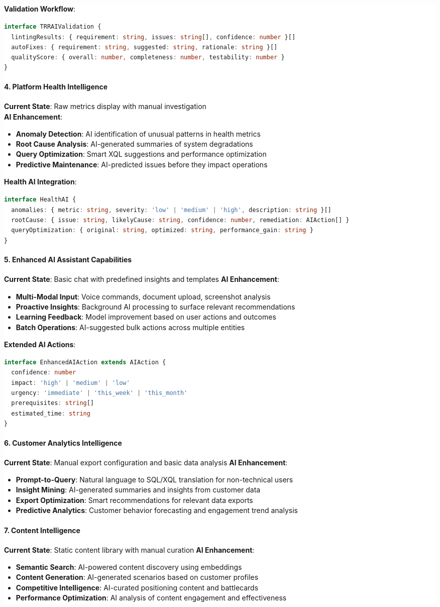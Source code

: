 **Validation Workflow**:
```typescript
interface TRRAIValidation {
  lintingResults: { requirement: string, issues: string[], confidence: number }[]
  autoFixes: { requirement: string, suggested: string, rationale: string }[]
  qualityScore: { overall: number, completeness: number, testability: number }
}
```

#### 4. Platform Health Intelligence
**Current State**: Raw metrics display with manual investigation  
**AI Enhancement**:
- **Anomaly Detection**: AI identification of unusual patterns in health metrics
- **Root Cause Analysis**: AI-generated summaries of system degradations
- **Query Optimization**: Smart XQL suggestions and performance optimization
- **Predictive Maintenance**: AI-predicted issues before they impact operations

**Health AI Integration**:
```typescript  
interface HealthAI {
  anomalies: { metric: string, severity: 'low' | 'medium' | 'high', description: string }[]
  rootCause: { issue: string, likelyCause: string, confidence: number, remediation: AIAction[] }
  queryOptimization: { original: string, optimized: string, performance_gain: string }
}
```

#### 5. Enhanced AI Assistant Capabilities
**Current State**: Basic chat with predefined insights and templates
**AI Enhancement**:
- **Multi-Modal Input**: Voice commands, document upload, screenshot analysis  
- **Proactive Insights**: Background AI processing to surface relevant recommendations
- **Learning Feedback**: Model improvement based on user actions and outcomes
- **Batch Operations**: AI-suggested bulk actions across multiple entities

**Extended AI Actions**:
```typescript
interface EnhancedAIAction extends AIAction {
  confidence: number
  impact: 'high' | 'medium' | 'low'
  urgency: 'immediate' | 'this_week' | 'this_month'
  prerequisites: string[]
  estimated_time: string
}
```

#### 6. Customer Analytics Intelligence
**Current State**: Manual export configuration and basic data analysis
**AI Enhancement**:
- **Prompt-to-Query**: Natural language to SQL/XQL translation for non-technical users
- **Insight Mining**: AI-generated summaries and insights from customer data
- **Export Optimization**: Smart recommendations for relevant data exports
- **Predictive Analytics**: Customer behavior forecasting and engagement trend analysis

#### 7. Content Intelligence
**Current State**: Static content library with manual curation
**AI Enhancement**:
- **Semantic Search**: AI-powered content discovery using embeddings
- **Content Generation**: AI-generated scenarios based on customer profiles
- **Competitive Intelligence**: AI-curated positioning content and battlecards
- **Performance Optimization**: AI analysis of content engagement and effectiveness

